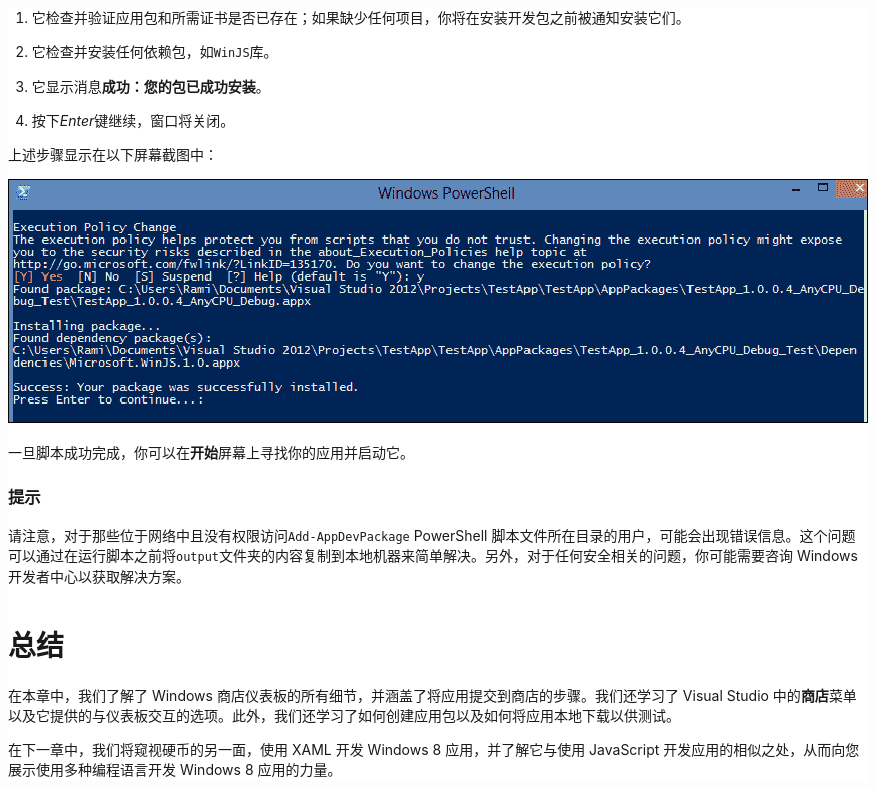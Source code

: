 1.  它检查并验证应用包和所需证书是否已存在；如果缺少任何项目，你将在安装开发包之前被通知安装它们。

1.  它检查并安装任何依赖包，如`WinJS`库。

1.  它显示消息**成功：您的包已成功安装**。

1.  按下*Enter*键继续，窗口将关闭。

上述步骤显示在以下屏幕截图中：

![创建应用包](img/7102EN_10_08.jpg)

一旦脚本成功完成，你可以在**开始**屏幕上寻找你的应用并启动它。

### 提示

请注意，对于那些位于网络中且没有权限访问`Add-AppDevPackage` PowerShell 脚本文件所在目录的用户，可能会出现错误信息。这个问题可以通过在运行脚本之前将`output`文件夹的内容复制到本地机器来简单解决。另外，对于任何安全相关的问题，你可能需要咨询 Windows 开发者中心以获取解决方案。

# 总结

在本章中，我们了解了 Windows 商店仪表板的所有细节，并涵盖了将应用提交到商店的步骤。我们还学习了 Visual Studio 中的**商店**菜单以及它提供的与仪表板交互的选项。此外，我们还学习了如何创建应用包以及如何将应用本地下载以供测试。

在下一章中，我们将窥视硬币的另一面，使用 XAML 开发 Windows 8 应用，并了解它与使用 JavaScript 开发应用的相似之处，从而向您展示使用多种编程语言开发 Windows 8 应用的力量。
